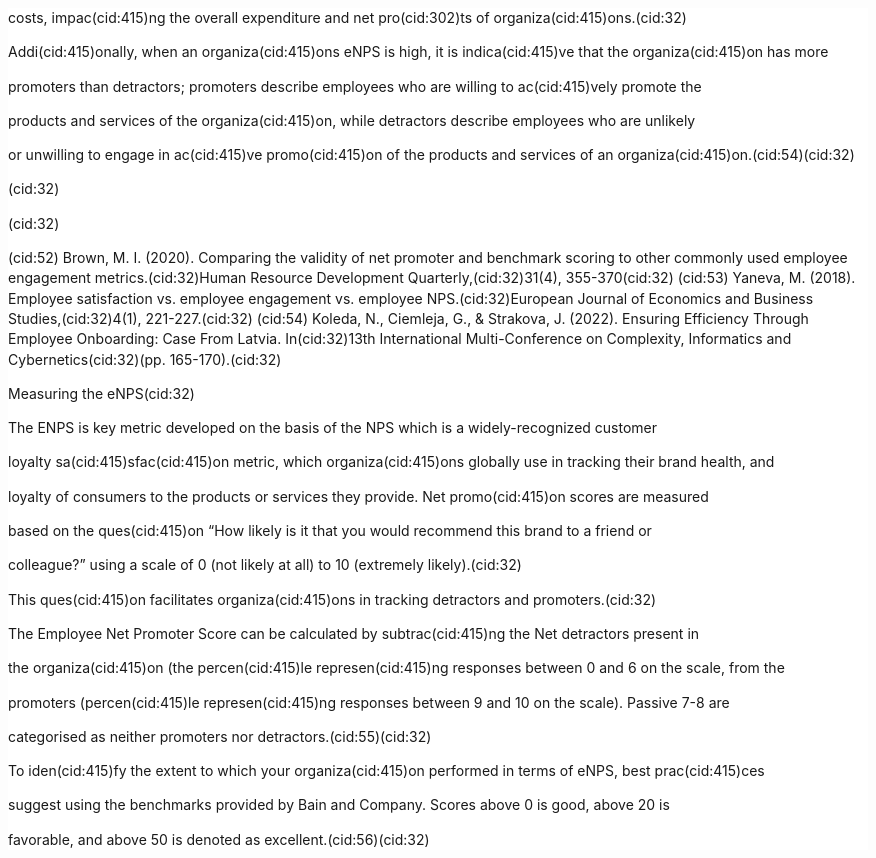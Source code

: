 costs, impac(cid:415)ng the overall expenditure and net pro(cid:302)ts of organiza(cid:415)ons.(cid:32)

Addi(cid:415)onally, when an organiza(cid:415)ons eNPS is high, it is indica(cid:415)ve that the organiza(cid:415)on has more

promoters than detractors; promoters describe employees who are willing to ac(cid:415)vely promote the

products and services of the organiza(cid:415)on, while detractors describe employees who are unlikely

or unwilling to engage in ac(cid:415)ve promo(cid:415)on of the products and services of an organiza(cid:415)on.(cid:54)(cid:32)

(cid:32)

(cid:32)

(cid:52) Brown, M. I. (2020). Comparing the validity of net promoter and benchmark scoring to other commonly used employee engagement metrics.(cid:32)Human Resource Development Quarterly,(cid:32)31(4), 355-370(cid:32) (cid:53) Yaneva, M. (2018). Employee satisfaction vs. employee engagement vs. employee NPS.(cid:32)European Journal of Economics and Business Studies,(cid:32)4(1), 221-227.(cid:32) (cid:54) Koleda, N., Ciemleja, G., & Strakova, J. (2022). Ensuring Efficiency Through Employee Onboarding: Case From Latvia. In(cid:32)13th International Multi-Conference on Complexity, Informatics and Cybernetics(cid:32)(pp. 165-170).(cid:32)

Measuring the eNPS(cid:32)

The ENPS is key metric developed on the basis of the NPS which is a widely-recognized customer

loyalty sa(cid:415)sfac(cid:415)on metric, which organiza(cid:415)ons globally use in tracking their brand health, and

loyalty of consumers to the products or services they provide. Net promo(cid:415)on scores are measured

based on the ques(cid:415)on “How likely is it that you would recommend this brand to a friend or

colleague?” using a scale of 0 (not likely at all) to 10 (extremely likely).(cid:32)

This ques(cid:415)on facilitates organiza(cid:415)ons in tracking detractors and promoters.(cid:32)

The Employee Net Promoter Score can be calculated by subtrac(cid:415)ng the Net detractors present in

the organiza(cid:415)on (the percen(cid:415)le represen(cid:415)ng responses between 0 and 6 on the scale, from the

promoters (percen(cid:415)le represen(cid:415)ng responses between 9 and 10 on the scale). Passive 7-8 are

categorised as neither promoters nor detractors.(cid:55)(cid:32)

To iden(cid:415)fy the extent to which your organiza(cid:415)on performed in terms of eNPS, best prac(cid:415)ces

suggest using the benchmarks provided by Bain and Company. Scores above 0 is good, above 20 is

favorable, and above 50 is denoted as excellent.(cid:56)(cid:32)
